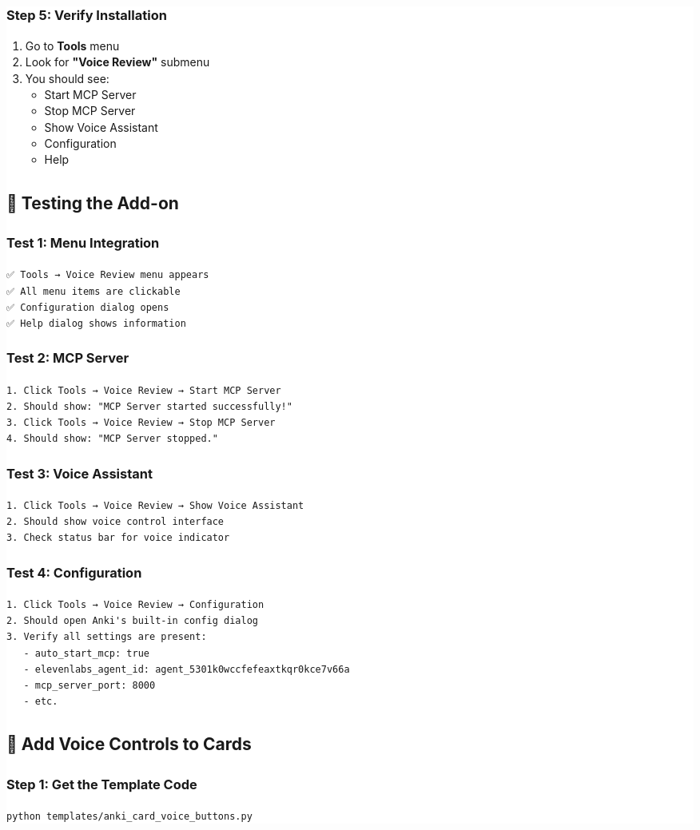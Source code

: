 ### **Step 5: Verify Installation**
1. Go to **Tools** menu
2. Look for **"Voice Review"** submenu
3. You should see:
   - Start MCP Server
   - Stop MCP Server  
   - Show Voice Assistant
   - Configuration
   - Help

## 🧪 Testing the Add-on

### **Test 1: Menu Integration**
```
✅ Tools → Voice Review menu appears
✅ All menu items are clickable
✅ Configuration dialog opens
✅ Help dialog shows information
```

### **Test 2: MCP Server**
```
1. Click Tools → Voice Review → Start MCP Server
2. Should show: "MCP Server started successfully!"
3. Click Tools → Voice Review → Stop MCP Server  
4. Should show: "MCP Server stopped."
```

### **Test 3: Voice Assistant**
```
1. Click Tools → Voice Review → Show Voice Assistant
2. Should show voice control interface
3. Check status bar for voice indicator
```

### **Test 4: Configuration**
```
1. Click Tools → Voice Review → Configuration
2. Should open Anki's built-in config dialog
3. Verify all settings are present:
   - auto_start_mcp: true
   - elevenlabs_agent_id: agent_5301k0wccfefeaxtkqr0kce7v66a
   - mcp_server_port: 8000
   - etc.
```

## 🎨 Add Voice Controls to Cards

### **Step 1: Get the Template Code**
```bash
python templates/anki_card_voice_buttons.py
```
